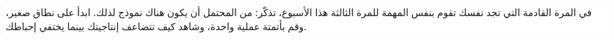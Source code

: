 <p>في المرة القادمة التي تجد نفسك تقوم بنفس المهمة للمرة الثالثة هذا الأسبوع، تذكّر: من المحتمل أن يكون هناك نموذج لذلك. ابدأ على نطاق صغير، وقم بأتمتة عملية واحدة، وشاهد كيف تتضاعف إنتاجيتك بينما يختفي إحباطك.</p>
